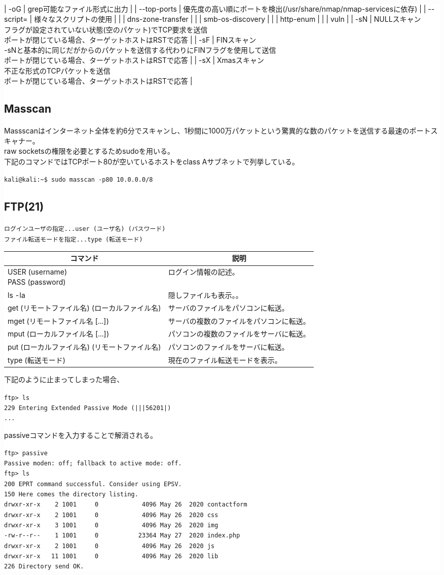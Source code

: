 |  -oG  |  grep可能なファイル形式に出力  |
| --top-ports  |  優先度の高い順にポートを検出(/usr/share/nmap/nmap-servicesに依存)  |
| --script= |  様々なスクリプトの使用  |
|  |  dns-zone-transfer  |
|  |  smb-os-discovery  |
|  |  http-enum  |
|  |  vuln  |
|  -sN  |  NULLスキャン<br>フラグが設定されていない状態(空のパケット)でTCP要求を送信<br>ポートが閉じている場合、ターゲットホストはRSTで応答  |
|  -sF  |  FINスキャン<br>-sNと基本的に同じだがからのパケットを送信する代わりにFINフラグを使用して送信<br>ポートが閉じている場合、ターゲットホストはRSTで応答  |
|  -sX  |  Xmasスキャン<br>不正な形式のTCPパケットを送信<br>ポートが閉じている場合、ターゲットホストはRSTで応答  |


## Masscan
Massscanはインターネット全体を約6分でスキャンし、1秒間に1000万パケットという驚異的な数のパケットを送信する最速のポートスキャナー。  
raw socketsの権限を必要とするためsudoを用いる。  
下記のコマンドではTCPポート80が空いているホストをclass Aサブネットで列挙している。
```
kali@kali:~$ sudo masscan -p80 10.0.0.0/8
```

## FTP(21)
```
ログインユーザの指定...user (ユーザ名) (パスワード)
ファイル転送モードを指定...type (転送モード)
```
|  コマンド  |  説明  |
| ---- | ---- |
|  USER (username)<br>PASS (password)  |  ログイン情報の記述。  |
|  ls -la  |  隠しファイルも表示。。  |
|  get (リモートファイル名) (ローカルファイル名)  |  	サーバのファイルをパソコンに転送。  |
|  mget (リモートファイル名 [...])  |  サーバの複数のファイルをパソコンに転送。 |
|  mput (ローカルファイル名 [...])  |  パソコンの複数のファイルをサーバに転送。 |
|  put (ローカルファイル名) (リモートファイル名)  | パソコンのファイルをサーバに転送。 |
|  type (転送モード)  |  	現在のファイル転送モードを表示。  |

下記のように止まってしまった場合、
```
ftp> ls
229 Entering Extended Passive Mode (|||56201|)
...
```
passiveコマンドを入力することで解消される。
```
ftp> passive
Passive moden: off; fallback to active mode: off.
ftp> ls
200 EPRT command successful. Consider using EPSV.
150 Here comes the directory listing.
drwxr-xr-x    2 1001     0            4096 May 26  2020 contactform
drwxr-xr-x    2 1001     0            4096 May 26  2020 css
drwxr-xr-x    3 1001     0            4096 May 26  2020 img
-rw-r--r--    1 1001     0           23364 May 27  2020 index.php
drwxr-xr-x    2 1001     0            4096 May 26  2020 js
drwxr-xr-x   11 1001     0            4096 May 26  2020 lib
226 Directory send OK.
```